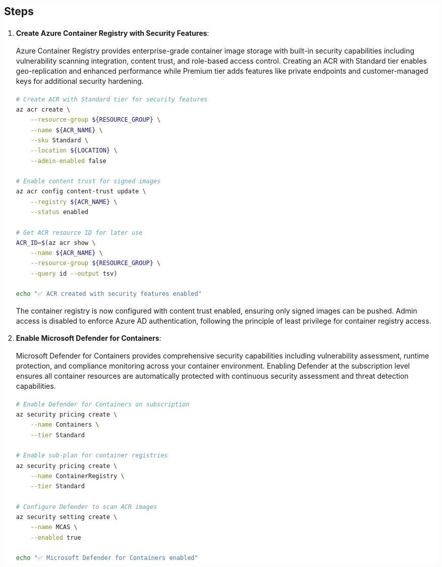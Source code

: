 ## Steps

1. **Create Azure Container Registry with Security Features**:

   Azure Container Registry provides enterprise-grade container image storage with built-in security capabilities including vulnerability scanning integration, content trust, and role-based access control. Creating an ACR with Standard tier enables geo-replication and enhanced performance while Premium tier adds features like private endpoints and customer-managed keys for additional security hardening.

   ```bash
   # Create ACR with Standard tier for security features
   az acr create \
       --resource-group ${RESOURCE_GROUP} \
       --name ${ACR_NAME} \
       --sku Standard \
       --location ${LOCATION} \
       --admin-enabled false
   
   # Enable content trust for signed images
   az acr config content-trust update \
       --registry ${ACR_NAME} \
       --status enabled
   
   # Get ACR resource ID for later use
   ACR_ID=$(az acr show \
       --name ${ACR_NAME} \
       --resource-group ${RESOURCE_GROUP} \
       --query id --output tsv)
   
   echo "✅ ACR created with security features enabled"
   ```

   The container registry is now configured with content trust enabled, ensuring only signed images can be pushed. Admin access is disabled to enforce Azure AD authentication, following the principle of least privilege for container registry access.

2. **Enable Microsoft Defender for Containers**:

   Microsoft Defender for Containers provides comprehensive security capabilities including vulnerability assessment, runtime protection, and compliance monitoring across your container environment. Enabling Defender at the subscription level ensures all container resources are automatically protected with continuous security assessment and threat detection capabilities.

   ```bash
   # Enable Defender for Containers on subscription
   az security pricing create \
       --name Containers \
       --tier Standard
   
   # Enable sub-plan for container registries
   az security pricing create \
       --name ContainerRegistry \
       --tier Standard
   
   # Configure Defender to scan ACR images
   az security setting create \
       --name MCAS \
       --enabled true
   
   echo "✅ Microsoft Defender for Containers enabled"
   ```
